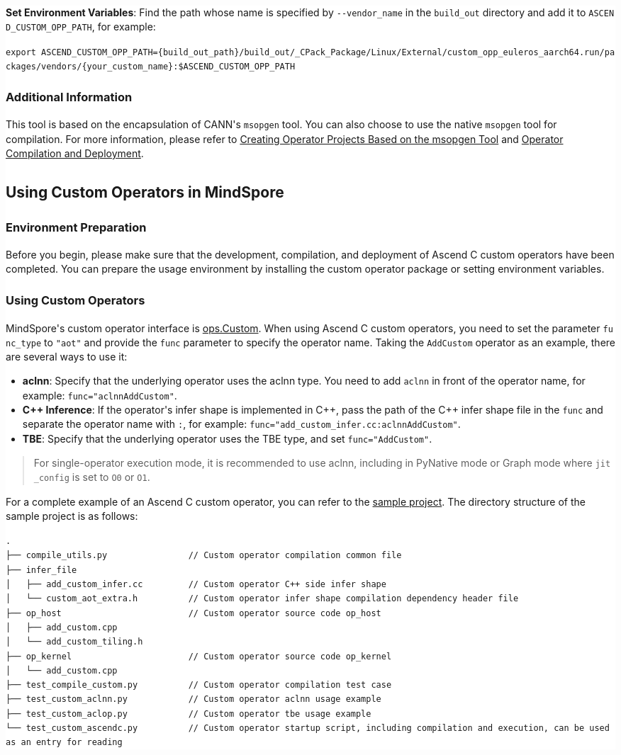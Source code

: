    **Set Environment Variables**:
   Find the path whose name is specified by `--vendor_name` in the `build_out` directory and add it to `ASCEND_CUSTOM_OPP_PATH`, for example:

   ```shell
   export ASCEND_CUSTOM_OPP_PATH={build_out_path}/build_out/_CPack_Package/Linux/External/custom_opp_euleros_aarch64.run/packages/vendors/{your_custom_name}:$ASCEND_CUSTOM_OPP_PATH
   ```

### Additional Information

This tool is based on the encapsulation of CANN's `msopgen` tool. You can also choose to use the native `msopgen` tool for compilation. For more information, please refer to [Creating Operator Projects Based on the msopgen Tool](https://www.hiascend.com/document/detail/en/canncommercial/70RC1/operatordev/Ascendcopdevg/atlas_ascendc_10_0023.html) and [Operator Compilation and Deployment](https://www.hiascend.com/document/detail/en/canncommercial/70RC1/operatordev/Ascendcopdevg/atlas_ascendc_10_0031.html).

## Using Custom Operators in MindSpore

### Environment Preparation

Before you begin, please make sure that the development, compilation, and deployment of Ascend C custom operators have been completed. You can prepare the usage environment by installing the custom operator package or setting environment variables.

### Using Custom Operators

MindSpore's custom operator interface is [ops.Custom](https://www.mindspore.cn/docs/en/r2.3.1/api_python/ops/mindspore.ops.Custom.html). When using Ascend C custom operators, you need to set the parameter `func_type` to `"aot"` and provide the `func` parameter to specify the operator name. Taking the `AddCustom` operator as an example, there are several ways to use it:

- **aclnn**: Specify that the underlying operator uses the aclnn type. You need to add `aclnn` in front of the operator name, for example: `func="aclnnAddCustom"`.
- **C++ Inference**: If the operator's infer shape is implemented in C++, pass the path of the C++ infer shape file in the `func` and separate the operator name with `:`, for example: `func="add_custom_infer.cc:aclnnAddCustom"`.
- **TBE**: Specify that the underlying operator uses the TBE type, and set `func="AddCustom"`.

> For single-operator execution mode, it is recommended to use aclnn, including in PyNative mode or Graph mode where `jit_config` is set to `O0` or `O1`.

For a complete example of an Ascend C custom operator, you can refer to the [sample project](https://gitee.com/mindspore/mindspore/tree/v2.3.1/tests/st/graph_kernel/custom/custom_ascendc). The directory structure of the sample project is as follows:

```text
.
├── compile_utils.py                // Custom operator compilation common file
├── infer_file
│   ├── add_custom_infer.cc         // Custom operator C++ side infer shape
│   └── custom_aot_extra.h          // Custom operator infer shape compilation dependency header file
├── op_host                         // Custom operator source code op_host
│   ├── add_custom.cpp
│   └── add_custom_tiling.h
├── op_kernel                       // Custom operator source code op_kernel
│   └── add_custom.cpp
├── test_compile_custom.py          // Custom operator compilation test case
├── test_custom_aclnn.py            // Custom operator aclnn usage example
├── test_custom_aclop.py            // Custom operator tbe usage example
└── test_custom_ascendc.py          // Custom operator startup script, including compilation and execution, can be used as an entry for reading
```
